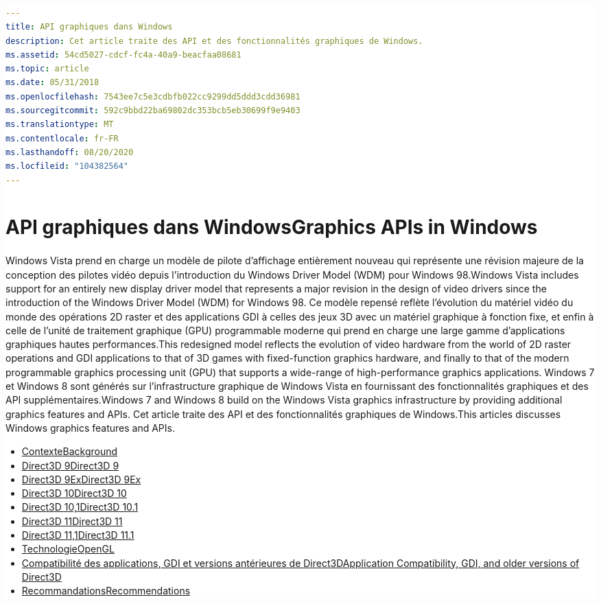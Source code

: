 ```yaml
---
title: API graphiques dans Windows
description: Cet article traite des API et des fonctionnalités graphiques de Windows.
ms.assetid: 54cd5027-cdcf-fc4a-40a9-beacfaa08681
ms.topic: article
ms.date: 05/31/2018
ms.openlocfilehash: 7543ee7c5e3cdbfb022cc9299dd5ddd3cdd36981
ms.sourcegitcommit: 592c9bbd22ba69802dc353bcb5eb30699f9e9403
ms.translationtype: MT
ms.contentlocale: fr-FR
ms.lasthandoff: 08/20/2020
ms.locfileid: "104382564"
---
```

# <a name="graphics-apis-in-windows"></a><span data-ttu-id="4cfb3-103">API graphiques dans Windows</span><span class="sxs-lookup"><span data-stu-id="4cfb3-103">Graphics APIs in Windows</span></span>

<span data-ttu-id="4cfb3-104">Windows Vista prend en charge un modèle de pilote d’affichage entièrement nouveau qui représente une révision majeure de la conception des pilotes vidéo depuis l’introduction du Windows Driver Model (WDM) pour Windows 98.</span><span class="sxs-lookup"><span data-stu-id="4cfb3-104">Windows Vista includes support for an entirely new display driver model that represents a major revision in the design of video drivers since the introduction of the Windows Driver Model (WDM) for Windows 98.</span></span> <span data-ttu-id="4cfb3-105">Ce modèle repensé reflète l’évolution du matériel vidéo du monde des opérations 2D raster et des applications GDI à celles des jeux 3D avec un matériel graphique à fonction fixe, et enfin à celle de l’unité de traitement graphique (GPU) programmable moderne qui prend en charge une large gamme d’applications graphiques hautes performances.</span><span class="sxs-lookup"><span data-stu-id="4cfb3-105">This redesigned model reflects the evolution of video hardware from the world of 2D raster operations and GDI applications to that of 3D games with fixed-function graphics hardware, and finally to that of the modern programmable graphics processing unit (GPU) that supports a wide-range of high-performance graphics applications.</span></span> <span data-ttu-id="4cfb3-106">Windows 7 et Windows 8 sont générés sur l’infrastructure graphique de Windows Vista en fournissant des fonctionnalités graphiques et des API supplémentaires.</span><span class="sxs-lookup"><span data-stu-id="4cfb3-106">Windows 7 and Windows 8 build on the Windows Vista graphics infrastructure by providing additional graphics features and APIs.</span></span> <span data-ttu-id="4cfb3-107">Cet article traite des API et des fonctionnalités graphiques de Windows.</span><span class="sxs-lookup"><span data-stu-id="4cfb3-107">This articles discusses Windows graphics features and APIs.</span></span>

-   [<span data-ttu-id="4cfb3-108">Contexte</span><span class="sxs-lookup"><span data-stu-id="4cfb3-108">Background</span></span>](#background)
-   [<span data-ttu-id="4cfb3-109">Direct3D 9</span><span class="sxs-lookup"><span data-stu-id="4cfb3-109">Direct3D 9</span></span>](#direct3d-9)
-   [<span data-ttu-id="4cfb3-110">Direct3D 9Ex</span><span class="sxs-lookup"><span data-stu-id="4cfb3-110">Direct3D 9Ex</span></span>](#direct3d-9ex)
-   [<span data-ttu-id="4cfb3-111">Direct3D 10</span><span class="sxs-lookup"><span data-stu-id="4cfb3-111">Direct3D 10</span></span>](#direct3d-10)
-   [<span data-ttu-id="4cfb3-112">Direct3D 10,1</span><span class="sxs-lookup"><span data-stu-id="4cfb3-112">Direct3D 10.1</span></span>](#direct3d-101)
-   [<span data-ttu-id="4cfb3-113">Direct3D 11</span><span class="sxs-lookup"><span data-stu-id="4cfb3-113">Direct3D 11</span></span>](#direct3d-11)
-   [<span data-ttu-id="4cfb3-114">Direct3D 11,1</span><span class="sxs-lookup"><span data-stu-id="4cfb3-114">Direct3D 11.1</span></span>](#direct3d-111)
-   [<span data-ttu-id="4cfb3-115">Technologie</span><span class="sxs-lookup"><span data-stu-id="4cfb3-115">OpenGL</span></span>](#opengl)
-   [<span data-ttu-id="4cfb3-116">Compatibilité des applications, GDI et versions antérieures de Direct3D</span><span class="sxs-lookup"><span data-stu-id="4cfb3-116">Application Compatibility, GDI, and older versions of Direct3D</span></span>](#application-compatibility-gdi-and-older-versions-of-direct3d)
-   [<span data-ttu-id="4cfb3-117">Recommandations</span><span class="sxs-lookup"><span data-stu-id="4cfb3-117">Recommendations</span></span>](#recommendations)